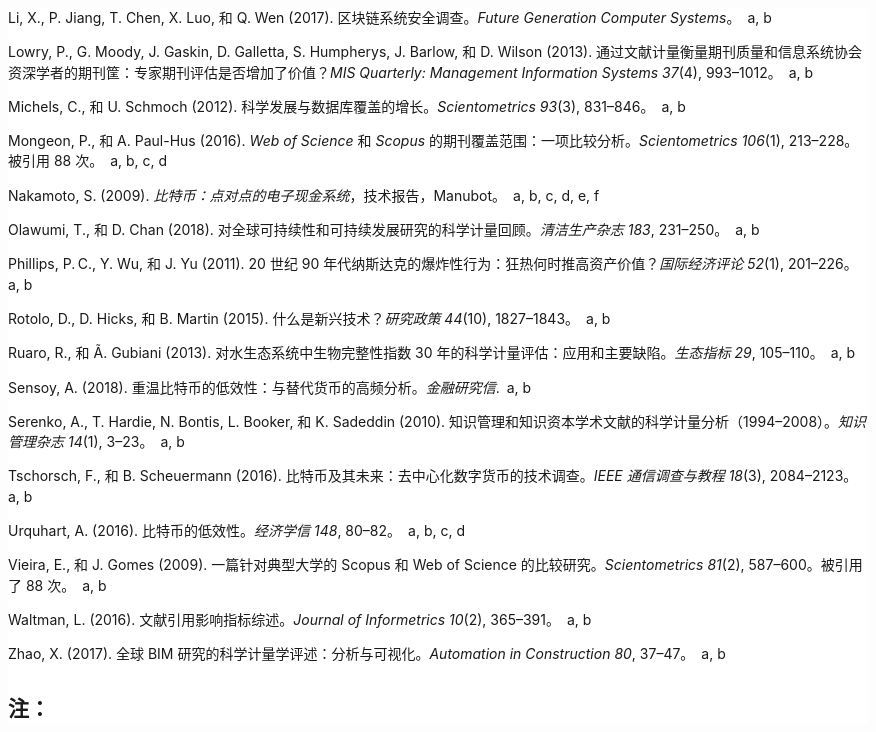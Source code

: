 Li, X., P. Jiang, T. Chen, X. Luo, 和 Q. Wen (2017). 区块链系统安全调查。*Future Generation Computer Systems*。 a, b

Lowry, P., G. Moody, J. Gaskin, D. Galletta, S. Humpherys, J. Barlow, 和 D. Wilson (2013). 通过文献计量衡量期刊质量和信息系统协会资深学者的期刊筐：专家期刊评估是否增加了价值？*MIS Quarterly: Management Information Systems 37*(4), 993–1012。 a, b

Michels, C., 和 U. Schmoch (2012). 科学发展与数据库覆盖的增长。*Scientometrics 93*(3), 831–846。 a, b

Mongeon, P., 和 A. Paul-Hus (2016). *Web of Science* 和 *Scopus* 的期刊覆盖范围：一项比较分析。*Scientometrics 106*(1), 213–228。被引用 88 次。 a, b, c, d

Nakamoto, S. (2009). *比特币：点对点的电子现金系统*，技术报告，Manubot。 a, b, c, d, e, f

Olawumi, T., 和 D. Chan (2018). 对全球可持续性和可持续发展研究的科学计量回顾。*清洁生产杂志 183*, 231–250。 a, b

Phillips, P. C., Y. Wu, 和 J. Yu (2011). 20 世纪 90 年代纳斯达克的爆炸性行为：狂热何时推高资产价值？*国际经济评论 52*(1), 201–226。 a, b

Rotolo, D., D. Hicks, 和 B. Martin (2015). 什么是新兴技术？*研究政策 44*(10), 1827–1843。 a, b

Ruaro, R., 和 Ã. Gubiani (2013). 对水生态系统中生物完整性指数 30 年的科学计量评估：应用和主要缺陷。*生态指标 29*, 105–110。 a, b

Sensoy, A. (2018). 重温比特币的低效性：与替代货币的高频分析。*金融研究信*. a, b

Serenko, A., T. Hardie, N. Bontis, L. Booker, 和 K. Sadeddin (2010). 知识管理和知识资本学术文献的科学计量分析（1994–2008）。*知识管理杂志 14*(1), 3–23。 a, b

Tschorsch, F., 和 B. Scheuermann (2016). 比特币及其未来：去中心化数字货币的技术调查。*IEEE 通信调查与教程 18*(3), 2084–2123。 a, b

Urquhart, A. (2016). 比特币的低效性。*经济学信 148*, 80–82。 a, b, c, d

Vieira, E., 和 J. Gomes (2009). 一篇针对典型大学的 Scopus 和 Web of Science 的比较研究。*Scientometrics 81*(2), 587–600。被引用了 88 次。 a, b

Waltman, L. (2016). 文献引用影响指标综述。*Journal of Informetrics 10*(2), 365–391。 a, b

Zhao, X. (2017). 全球 BIM 研究的科学计量学评述：分析与可视化。*Automation in Construction 80*, 37–47。 a, b

## 注：
